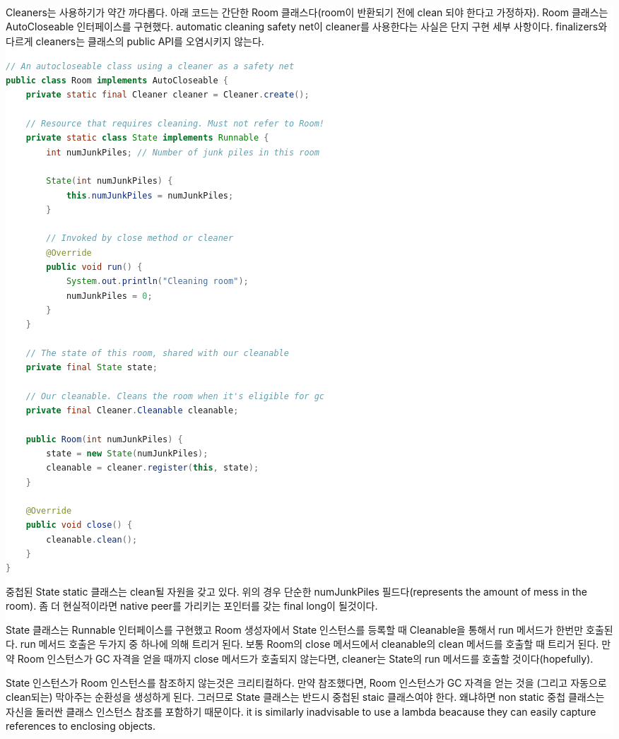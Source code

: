 Cleaners는 사용하기가 약간 까다롭다. 아래 코드는 간단한 Room 클래스다\(room이 반환되기 전에 clean 되야 한다고 가정하자\). Room 클래스는 AutoCloseable 인터페이스를 구현했다. automatic cleaning safety net이 cleaner를 사용한다는 사실은 단지 구현 세부 사항이다. finalizers와 다르게 cleaners는 클래스의 public API를 오염시키지 않는다.

```java
// An autocloseable class using a cleaner as a safety net
public class Room implements AutoCloseable {
    private static final Cleaner cleaner = Cleaner.create();

    // Resource that requires cleaning. Must not refer to Room!
    private static class State implements Runnable {
        int numJunkPiles; // Number of junk piles in this room

        State(int numJunkPiles) {
            this.numJunkPiles = numJunkPiles;
        }

        // Invoked by close method or cleaner
        @Override
        public void run() {
            System.out.println("Cleaning room");
            numJunkPiles = 0;
        }
    }

    // The state of this room, shared with our cleanable
    private final State state;

    // Our cleanable. Cleans the room when it's eligible for gc
    private final Cleaner.Cleanable cleanable;

    public Room(int numJunkPiles) {
        state = new State(numJunkPiles);
        cleanable = cleaner.register(this, state);
    }

    @Override
    public void close() {
        cleanable.clean();
    }
}
```

중첩된 State static 클래스는 clean될 자원을 갖고 있다. 위의 경우 단순한 numJunkPiles 필드다\(represents the amount of mess in the room\). 좀 더 현실적이라면 native peer를 가리키는 포인터를 갖는 final long이 될것이다.

State 클래스는 Runnable 인터페이스를 구현했고 Room 생성자에서 State 인스턴스를 등록할 때 Cleanable을 통해서 run 메서드가 한번만 호출된다. run 메서드 호출은 두가지 중 하나에 의해 트리거 된다. 보통 Room의 close 메서드에서 cleanable의 clean 메서드를 호출할 때 트리거 된다. 만약 Room 인스턴스가 GC 자격을 얻을 때까지 close 메서드가 호출되지 않는다면, cleaner는 State의 run 메서드를 호출할 것이다\(hopefully\).

State 인스턴스가 Room 인스턴스를 참조하지 않는것은 크리티컬하다. 만약 참조했다면, Room 인스턴스가 GC 자격을 얻는 것을 \(그리고 자동으로 clean되는\) 막아주는 순환성을 생성하게 된다. 그러므로 State 클래스는 반드시 중첩된 staic 클래스여야 한다. 왜냐하면 non static 중첩 클래스는 자신을 둘러싼 클래스 인스턴스 참조를 포함하기 때문이다. it is similarly inadvisable to use a lambda beacause they can easily capture references to enclosing objects.
